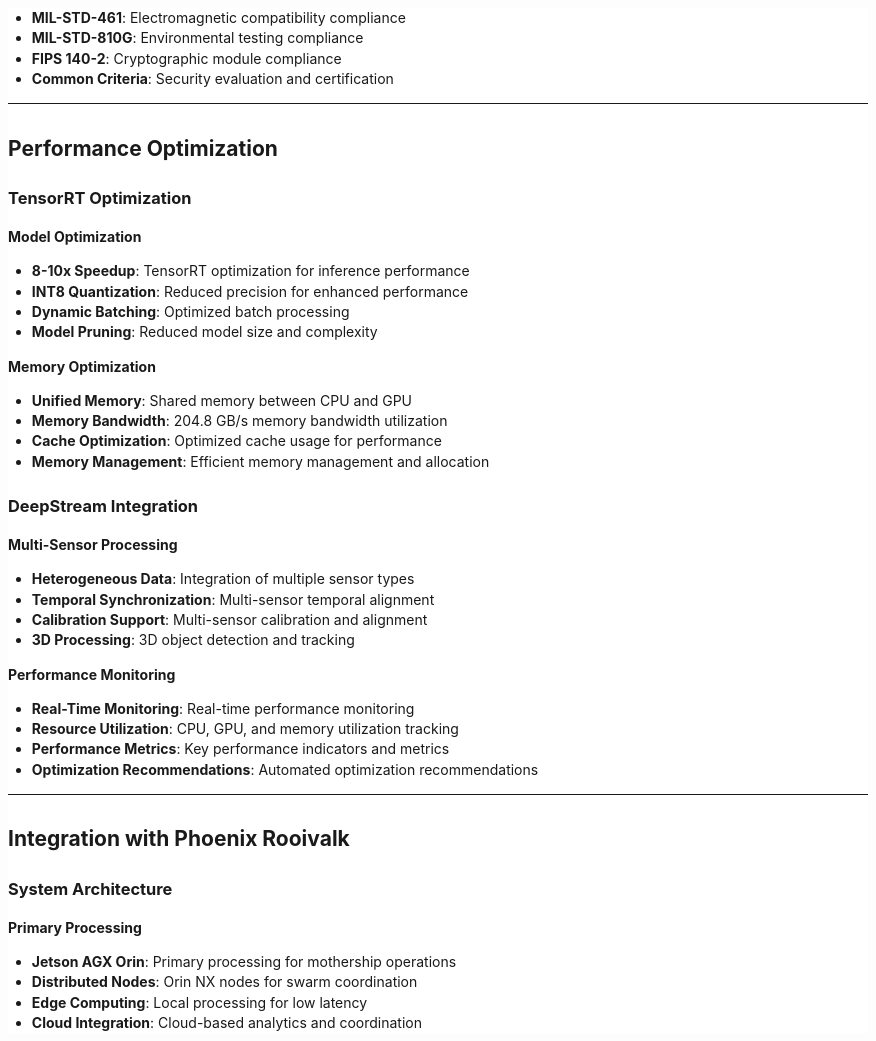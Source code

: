 - **MIL-STD-461**: Electromagnetic compatibility compliance
- **MIL-STD-810G**: Environmental testing compliance
- **FIPS 140-2**: Cryptographic module compliance
- **Common Criteria**: Security evaluation and certification

---

## Performance Optimization

### TensorRT Optimization

**Model Optimization**

- **8-10x Speedup**: TensorRT optimization for inference performance
- **INT8 Quantization**: Reduced precision for enhanced performance
- **Dynamic Batching**: Optimized batch processing
- **Model Pruning**: Reduced model size and complexity

**Memory Optimization**

- **Unified Memory**: Shared memory between CPU and GPU
- **Memory Bandwidth**: 204.8 GB/s memory bandwidth utilization
- **Cache Optimization**: Optimized cache usage for performance
- **Memory Management**: Efficient memory management and allocation

### DeepStream Integration

**Multi-Sensor Processing**

- **Heterogeneous Data**: Integration of multiple sensor types
- **Temporal Synchronization**: Multi-sensor temporal alignment
- **Calibration Support**: Multi-sensor calibration and alignment
- **3D Processing**: 3D object detection and tracking

**Performance Monitoring**

- **Real-Time Monitoring**: Real-time performance monitoring
- **Resource Utilization**: CPU, GPU, and memory utilization tracking
- **Performance Metrics**: Key performance indicators and metrics
- **Optimization Recommendations**: Automated optimization recommendations

---

## Integration with Phoenix Rooivalk

### System Architecture

**Primary Processing**

- **Jetson AGX Orin**: Primary processing for mothership operations
- **Distributed Nodes**: Orin NX nodes for swarm coordination
- **Edge Computing**: Local processing for low latency
- **Cloud Integration**: Cloud-based analytics and coordination

